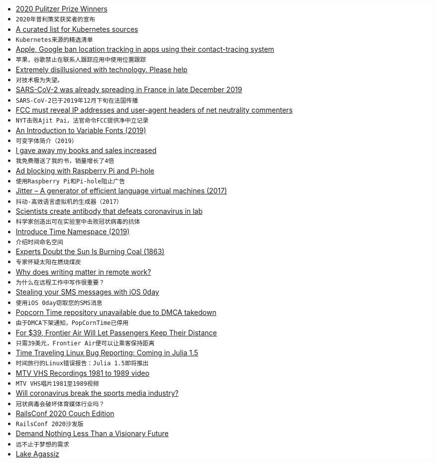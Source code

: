 - [2020 Pulitzer Prize Winners](https://www.pulitzer.org/news/announcement-2020-pulitzer-prize-winners)
- `2020年普利策奖获奖者的宣布`
- [A curated list for Kubernetes sources](https://github.com/ramitsurana/awesome-kubernetes)
- `Kubernetes来源的精选清单`
- [Apple, Google ban location tracking in apps using their contact-tracing system](https://www.reuters.com/article/us-health-coronavirus-usa-apps-idUSKBN22G28W)
- `苹果，谷歌禁止在联系人跟踪应用中使用位置跟踪`
- [Extremely disillusioned with technology. Please help](https://gist.github.com/mGBUfLn9/7cadffcf7c3c23b7376350165a67735f)
- `对技术极为失望。`
- [SARS-CoV-2 was already spreading in France in late December 2019](https://doi.org/10.1016/j.ijantimicag.2020.106006)
- `SARS-CoV-2已于2019年12月下旬在法国传播`
- [FCC must reveal IP addresses and user-agent headers of net neutrality commenters](https://arstechnica.com/tech-policy/2020/05/fcc-broke-public-records-law-by-refusing-nyt-document-request-judge-rules/)
- `NYT击败Ajit Pai，法官命令FCC提供净中立记录`
- [An Introduction to Variable Fonts (2019)](https://24ways.org/2019/an-introduction-to-variable-fonts/)
- `可变字体简介（2019）`
- [I gave away my books and sales increased](https://www.jeffgeerling.com/blog/2020/i-gave-away-my-books-free-and-sales-increased-4x)
- `我免费赠送了我的书，销量增长了4倍`
- [Ad blocking with Raspberry Pi and Pi-hole](https://cri.dev/posts/2020-05-03-Ad-blocking-with-Raspberry-Pi-and-Pi-hole/)
- `使用Raspberry Pi和Pi-hole阻止广告`
- [Jitter – A generator of efficient language virtual machines (2017)](http://ageinghacker.net/projects/jitter/)
- `抖动-高效语言虚拟机的生成器（2017）`
- [Scientists create antibody that defeats coronavirus in lab](https://www.bloomberg.com/news/articles/2020-05-04/scientists-create-antibody-that-defeats-coronavirus-in-lab)
- `科学家创造出可在实验室中击败冠状病毒的抗体`
- [Introduce Time Namespace (2019)](https://lore.kernel.org/linux-api/20191112012724.250792-1-dima@arista.com/)
- `介绍时间命名空间`
- [Experts Doubt the Sun Is Burning Coal (1863)](https://www.scientificamerican.com/article/experts-doubt-the-sun-is-actually-burning-coal/)
- `专家怀疑太阳在燃烧煤炭`
- [Why does writing matter in remote work?](http://www.timcasasola.com/blog/writing)
- `为什么在远程工作中写作很重要？`
- [Stealing your SMS messages with iOS 0day](https://wojciechregula.blog/post/stealing-your-sms-messages-with-ios-0day/)
- `使用iOS 0day窃取您的SMS消息`
- [Popcorn Time repository unavailable due to DMCA takedown](https://github.com/popcorn-official/popcorn-desktop/issues)
- `由于DMCA下架通知，PopCornTime已停用`
- [For $39, Frontier Air Will Let Passengers Keep Their Distance](https://www.bloomberg.com/news/articles/2020-05-04/frontier-airlines-helps-passengers-keep-their-distance-for-39)
- `只需39美元，Frontier Air便可以让乘客保持距离`
- [Time Traveling Linux Bug Reporting: Coming in Julia 1.5](https://julialang.org/blog/2020/05/rr/)
- `时间旅行的Linux错误报告：Julia 1.5即将推出`
- [MTV VHS Recordings 1981 to 1989 video](https://archive.org/details/mtv-80s-vhs-full-recording-collection/)
- `MTV VHS唱片1981至1989视频`
- [Will coronavirus break the sports media industry?](https://www.bloomberg.com/news/newsletters/2020-05-03/will-coronavirus-break-the-50-billion-sports-media-industry)
- `冠状病毒会破坏体育媒体行业吗？`
- [RailsConf 2020 Couch Edition](https://railsconf.com/)
- `RailsConf 2020沙发版`
- [Demand Nothing Less Than a Visionary Future](https://thebioregionalist.com/things-i-find-interesting/demand-nothing-less-than-a-visionary-future/)
- `远不止于梦想的需求`
- [Lake Agassiz](https://en.wikipedia.org/wiki/Lake_Agassiz)